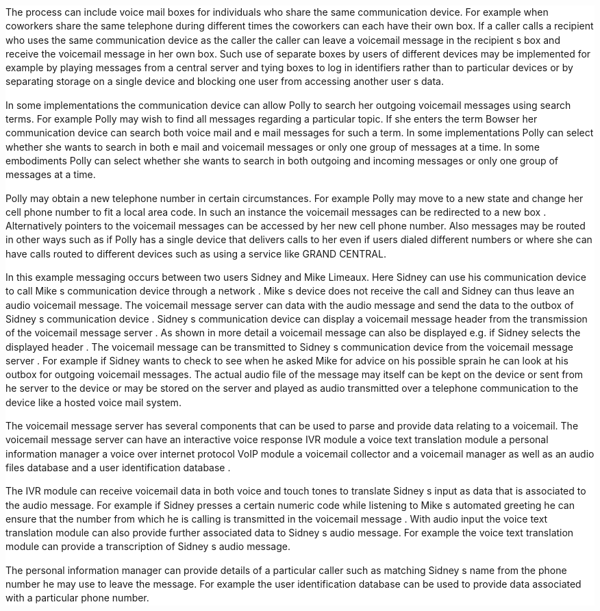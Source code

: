 The process can include voice mail boxes for individuals who share the same communication device. For example when coworkers share the same telephone during different times the coworkers can each have their own box. If a caller calls a recipient who uses the same communication device as the caller the caller can leave a voicemail message in the recipient s box and receive the voicemail message in her own box. Such use of separate boxes by users of different devices may be implemented for example by playing messages from a central server and tying boxes to log in identifiers rather than to particular devices or by separating storage on a single device and blocking one user from accessing another user s data.

In some implementations the communication device can allow Polly to search her outgoing voicemail messages using search terms. For example Polly may wish to find all messages regarding a particular topic. If she enters the term Bowser her communication device can search both voice mail and e mail messages for such a term. In some implementations Polly can select whether she wants to search in both e mail and voicemail messages or only one group of messages at a time. In some embodiments Polly can select whether she wants to search in both outgoing and incoming messages or only one group of messages at a time.

Polly may obtain a new telephone number in certain circumstances. For example Polly may move to a new state and change her cell phone number to fit a local area code. In such an instance the voicemail messages can be redirected to a new box . Alternatively pointers to the voicemail messages can be accessed by her new cell phone number. Also messages may be routed in other ways such as if Polly has a single device that delivers calls to her even if users dialed different numbers or where she can have calls routed to different devices such as using a service like GRAND CENTRAL.

In this example messaging occurs between two users Sidney and Mike Limeaux. Here Sidney can use his communication device to call Mike s communication device through a network . Mike s device does not receive the call and Sidney can thus leave an audio voicemail message. The voicemail message server can data with the audio message and send the data to the outbox of Sidney s communication device . Sidney s communication device can display a voicemail message header from the transmission of the voicemail message server . As shown in more detail a voicemail message can also be displayed e.g. if Sidney selects the displayed header . The voicemail message can be transmitted to Sidney s communication device from the voicemail message server . For example if Sidney wants to check to see when he asked Mike for advice on his possible sprain he can look at his outbox for outgoing voicemail messages. The actual audio file of the message may itself can be kept on the device or sent from he server to the device or may be stored on the server and played as audio transmitted over a telephone communication to the device like a hosted voice mail system.

The voicemail message server has several components that can be used to parse and provide data relating to a voicemail. The voicemail message server can have an interactive voice response IVR module a voice text translation module a personal information manager a voice over internet protocol VoIP module a voicemail collector and a voicemail manager as well as an audio files database and a user identification database .

The IVR module can receive voicemail data in both voice and touch tones to translate Sidney s input as data that is associated to the audio message. For example if Sidney presses a certain numeric code while listening to Mike s automated greeting he can ensure that the number from which he is calling is transmitted in the voicemail message . With audio input the voice text translation module can also provide further associated data to Sidney s audio message. For example the voice text translation module can provide a transcription of Sidney s audio message.

The personal information manager can provide details of a particular caller such as matching Sidney s name from the phone number he may use to leave the message. For example the user identification database can be used to provide data associated with a particular phone number.
